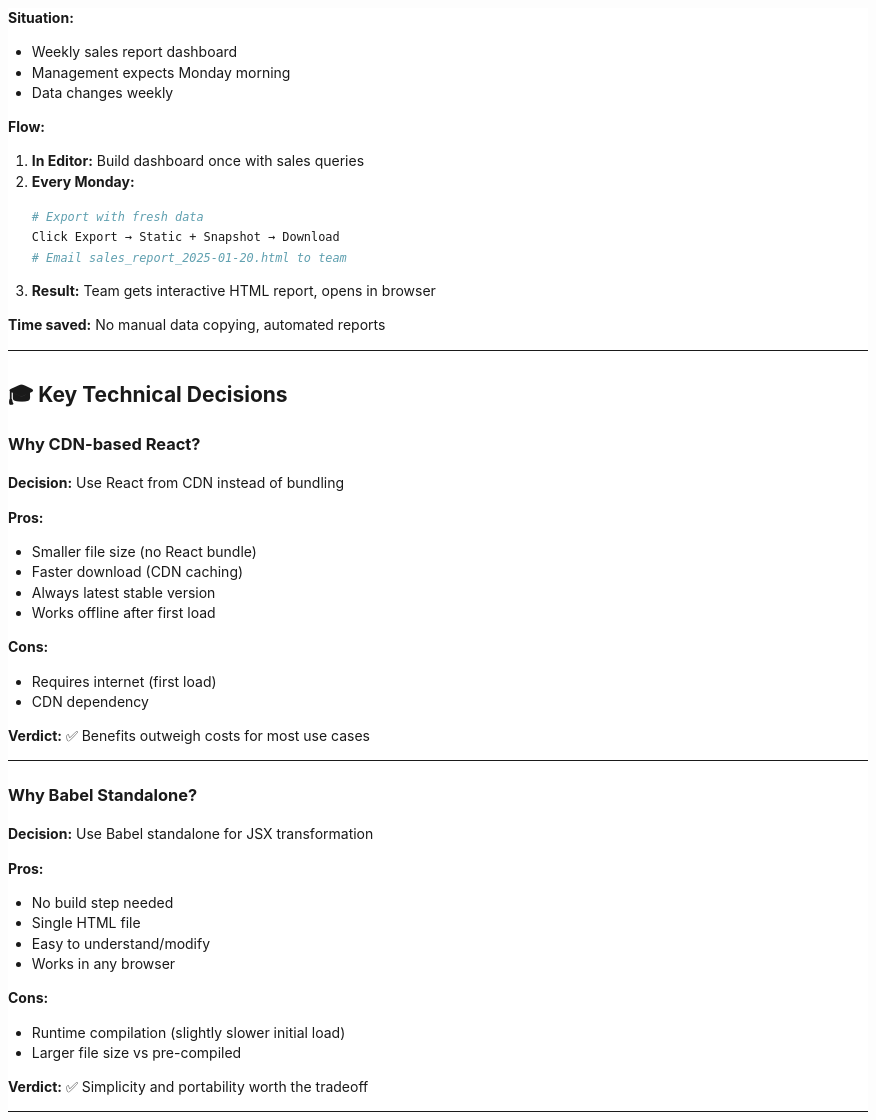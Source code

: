 **Situation:**
- Weekly sales report dashboard
- Management expects Monday morning
- Data changes weekly

**Flow:**
1. **In Editor:** Build dashboard once with sales queries
2. **Every Monday:**
   ```bash
   # Export with fresh data
   Click Export → Static + Snapshot → Download
   # Email sales_report_2025-01-20.html to team
   ```
3. **Result:** Team gets interactive HTML report, opens in browser

**Time saved:** No manual data copying, automated reports

---

## 🎓 Key Technical Decisions

### Why CDN-based React?

**Decision:** Use React from CDN instead of bundling

**Pros:**
- Smaller file size (no React bundle)
- Faster download (CDN caching)
- Always latest stable version
- Works offline after first load

**Cons:**
- Requires internet (first load)
- CDN dependency

**Verdict:** ✅ Benefits outweigh costs for most use cases

---

### Why Babel Standalone?

**Decision:** Use Babel standalone for JSX transformation

**Pros:**
- No build step needed
- Single HTML file
- Easy to understand/modify
- Works in any browser

**Cons:**
- Runtime compilation (slightly slower initial load)
- Larger file size vs pre-compiled

**Verdict:** ✅ Simplicity and portability worth the tradeoff

---
